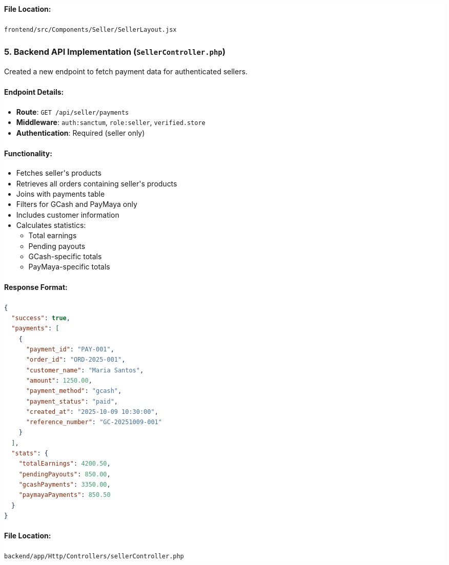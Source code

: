 #### File Location:
```
frontend/src/Components/Seller/SellerLayout.jsx
```

### 5. Backend API Implementation (`SellerController.php`)
Created a new endpoint to fetch payment data for authenticated sellers.

#### Endpoint Details:
- **Route**: `GET /api/seller/payments`
- **Middleware**: `auth:sanctum`, `role:seller`, `verified.store`
- **Authentication**: Required (seller only)

#### Functionality:
- Fetches seller's products
- Retrieves all orders containing seller's products
- Joins with payments table
- Filters for GCash and PayMaya only
- Includes customer information
- Calculates statistics:
  - Total earnings
  - Pending payouts
  - GCash-specific totals
  - PayMaya-specific totals

#### Response Format:
```json
{
  "success": true,
  "payments": [
    {
      "payment_id": "PAY-001",
      "order_id": "ORD-2025-001",
      "customer_name": "Maria Santos",
      "amount": 1250.00,
      "payment_method": "gcash",
      "payment_status": "paid",
      "created_at": "2025-10-09 10:30:00",
      "reference_number": "GC-20251009-001"
    }
  ],
  "stats": {
    "totalEarnings": 4200.50,
    "pendingPayouts": 850.00,
    "gcashPayments": 3350.00,
    "paymayaPayments": 850.50
  }
}
```

#### File Location:
```
backend/app/Http/Controllers/sellerController.php
```
